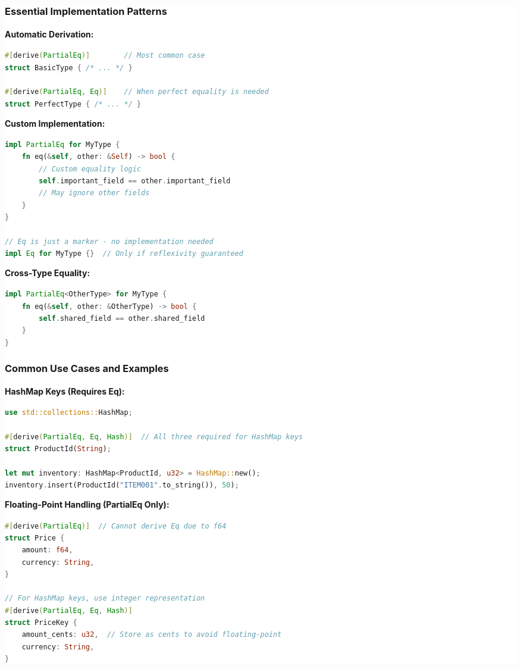 ### **Essential Implementation Patterns**

**Automatic Derivation:**

```rust
#[derive(PartialEq)]        // Most common case
struct BasicType { /* ... */ }

#[derive(PartialEq, Eq)]    // When perfect equality is needed
struct PerfectType { /* ... */ }
```

**Custom Implementation:**

```rust
impl PartialEq for MyType {
    fn eq(&self, other: &Self) -> bool {
        // Custom equality logic
        self.important_field == other.important_field
        // May ignore other fields
    }
}

// Eq is just a marker - no implementation needed
impl Eq for MyType {}  // Only if reflexivity guaranteed
```

**Cross-Type Equality:**

```rust
impl PartialEq<OtherType> for MyType {
    fn eq(&self, other: &OtherType) -> bool {
        self.shared_field == other.shared_field
    }
}
```


### **Common Use Cases and Examples**

**HashMap Keys (Requires Eq):**

```rust
use std::collections::HashMap;

#[derive(PartialEq, Eq, Hash)]  // All three required for HashMap keys
struct ProductId(String);

let mut inventory: HashMap<ProductId, u32> = HashMap::new();
inventory.insert(ProductId("ITEM001".to_string()), 50);
```

**Floating-Point Handling (PartialEq Only):**

```rust
#[derive(PartialEq)]  // Cannot derive Eq due to f64
struct Price {
    amount: f64,
    currency: String,
}

// For HashMap keys, use integer representation
#[derive(PartialEq, Eq, Hash)]
struct PriceKey {
    amount_cents: u32,  // Store as cents to avoid floating-point
    currency: String,
}
```
